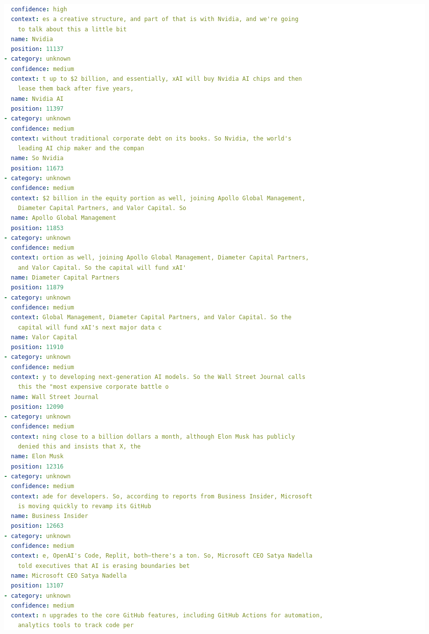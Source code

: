 ```yaml
  confidence: high
  context: es a creative structure, and part of that is with Nvidia, and we're going
    to talk about this a little bit
  name: Nvidia
  position: 11137
- category: unknown
  confidence: medium
  context: t up to $2 billion, and essentially, xAI will buy Nvidia AI chips and then
    lease them back after five years,
  name: Nvidia AI
  position: 11397
- category: unknown
  confidence: medium
  context: without traditional corporate debt on its books. So Nvidia, the world's
    leading AI chip maker and the compan
  name: So Nvidia
  position: 11673
- category: unknown
  confidence: medium
  context: $2 billion in the equity portion as well, joining Apollo Global Management,
    Diameter Capital Partners, and Valor Capital. So
  name: Apollo Global Management
  position: 11853
- category: unknown
  confidence: medium
  context: ortion as well, joining Apollo Global Management, Diameter Capital Partners,
    and Valor Capital. So the capital will fund xAI'
  name: Diameter Capital Partners
  position: 11879
- category: unknown
  confidence: medium
  context: Global Management, Diameter Capital Partners, and Valor Capital. So the
    capital will fund xAI's next major data c
  name: Valor Capital
  position: 11910
- category: unknown
  confidence: medium
  context: y to developing next-generation AI models. So the Wall Street Journal calls
    this the "most expensive corporate battle o
  name: Wall Street Journal
  position: 12090
- category: unknown
  confidence: medium
  context: ning close to a billion dollars a month, although Elon Musk has publicly
    denied this and insists that X, the
  name: Elon Musk
  position: 12316
- category: unknown
  confidence: medium
  context: ade for developers. So, according to reports from Business Insider, Microsoft
    is moving quickly to revamp its GitHub
  name: Business Insider
  position: 12663
- category: unknown
  confidence: medium
  context: e, OpenAI's Code, Replit, both—there's a ton. So, Microsoft CEO Satya Nadella
    told executives that AI is erasing boundaries bet
  name: Microsoft CEO Satya Nadella
  position: 13107
- category: unknown
  confidence: medium
  context: n upgrades to the core GitHub features, including GitHub Actions for automation,
    analytics tools to track code per
```
